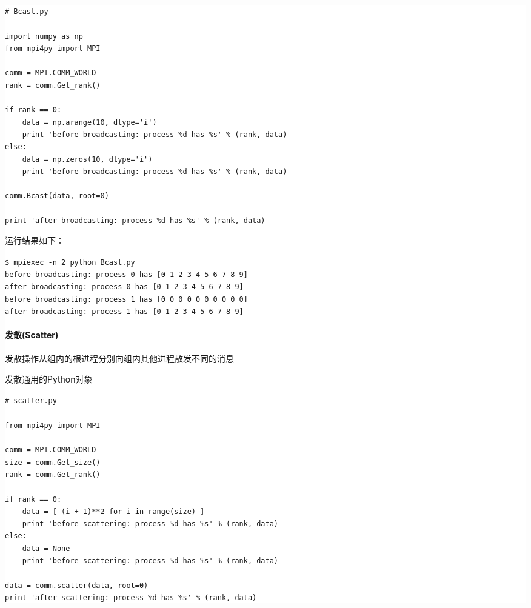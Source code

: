 ```
# Bcast.py

import numpy as np
from mpi4py import MPI

comm = MPI.COMM_WORLD
rank = comm.Get_rank()

if rank == 0:
    data = np.arange(10, dtype='i')
    print 'before broadcasting: process %d has %s' % (rank, data)
else:
    data = np.zeros(10, dtype='i')
    print 'before broadcasting: process %d has %s' % (rank, data)

comm.Bcast(data, root=0)

print 'after broadcasting: process %d has %s' % (rank, data)
```

运行结果如下：

```
$ mpiexec -n 2 python Bcast.py
before broadcasting: process 0 has [0 1 2 3 4 5 6 7 8 9]
after broadcasting: process 0 has [0 1 2 3 4 5 6 7 8 9]
before broadcasting: process 1 has [0 0 0 0 0 0 0 0 0 0]
after broadcasting: process 1 has [0 1 2 3 4 5 6 7 8 9]
```

#### 发散(Scatter)

发散操作从组内的根进程分别向组内其他进程散发不同的消息

发散通用的Python对象

```
# scatter.py

from mpi4py import MPI

comm = MPI.COMM_WORLD
size = comm.Get_size()
rank = comm.Get_rank()

if rank == 0:
    data = [ (i + 1)**2 for i in range(size) ]
    print 'before scattering: process %d has %s' % (rank, data)
else:
    data = None
    print 'before scattering: process %d has %s' % (rank, data)

data = comm.scatter(data, root=0)
print 'after scattering: process %d has %s' % (rank, data)
```
